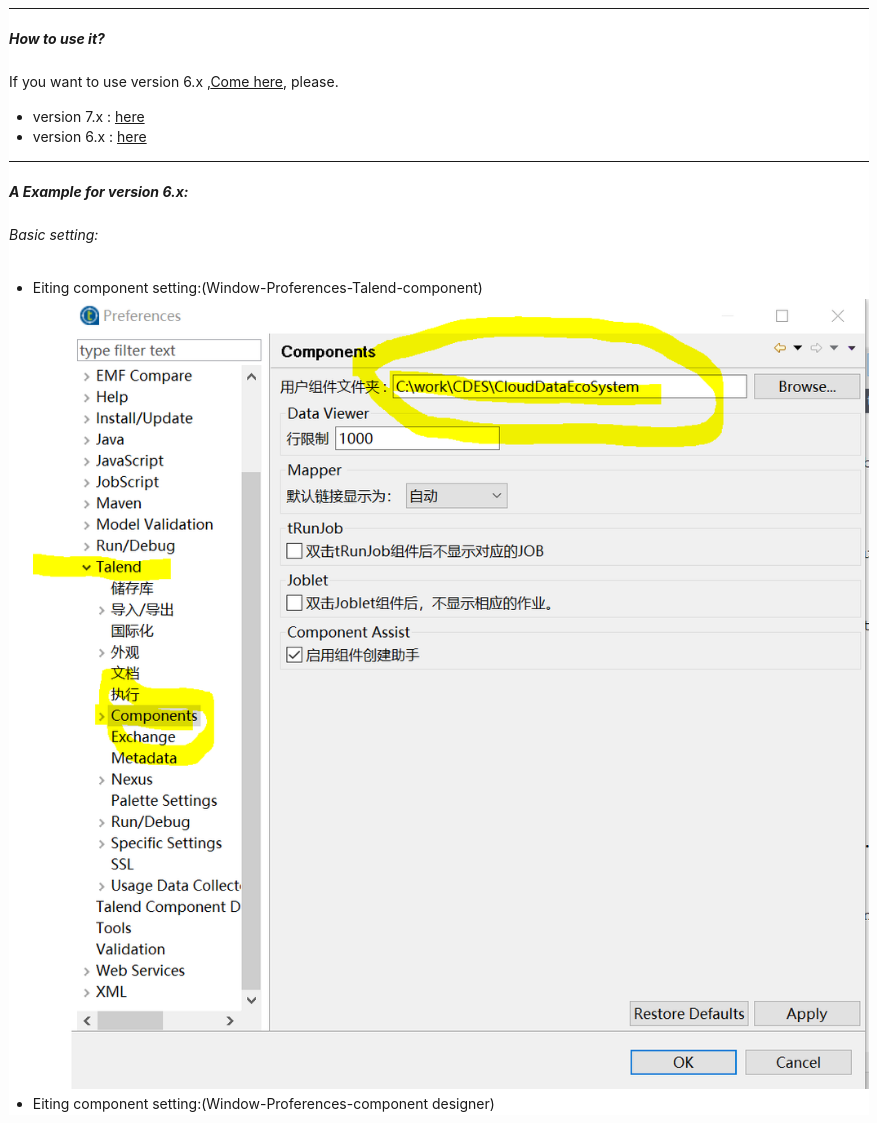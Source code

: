 
---

##### How to use it?
If you want to use version 6.x ,[Come here](https://www.talendbyexample.com/talend-custom-component-writing.html), please.
- version 7.x : [here](https://help.talend.com/reader/C0dGRfXr_xwP1vm8wG62BA/SGxjYVOKBZwp~ENBEWS50g)
- version 6.x : [here](https://help.talend.com/reader/QDC7DnW3S_chYXXornFuGw/3QRqVgh0vXKx3BPeUidHZw)

---

##### A Example for version 6.x:
###### Basic setting:
- Eiting component setting:(Window-Proferences-Talend-component)
![image](resources/images/component_1.PNG)
- Eiting component setting:(Window-Proferences-component designer)